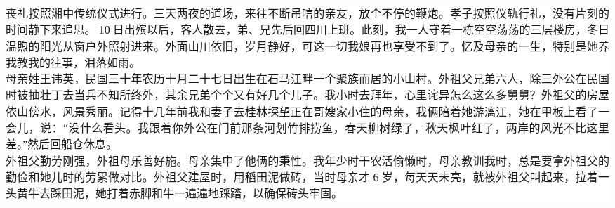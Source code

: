  <p class="MsoNormal" style="margin: 0in 0in 0.0001pt; text-align: justify; font-size: 10.5pt; font-family: Calibri;">
  <font size="3">
   <span lang="ZH-CN" style="font-family: 宋体;">
    丧礼按照湘中传统仪式进行。三天两夜的道场，来往不断吊唁的亲友，放个不停的鞭炮。孝子按照仪轨行礼，没有片刻的时间静下来追思。
   </span>
   10
   <span lang="ZH-CN" style="font-family: 宋体;">
    日出殡以后，客人散去，弟、兄先后回四川上班。此刻，我一人守着一栋空空荡荡的三层楼房，冬日温煦的阳光从窗户外照射进来。外面山川依旧，岁月静好，可这一切我娘再也享受不到了。忆及母亲的一生，特别是她养我教我的往事，泪落如雨。
   </span>
   <o:p>
   </o:p>
  </font>
 </p>
 <p class="MsoNormal" style="margin: 0in 0in 0.0001pt; text-align: justify; font-size: 10.5pt; font-family: Calibri;">
  <o:p>
   <font size="3">
   </font>
  </o:p>
 </p>
 <p class="MsoNormal" style="margin: 0in 0in 0.0001pt; text-align: justify; font-size: 10.5pt; font-family: Calibri;">
  <font size="3">
   <span lang="ZH-CN" style="font-family: 宋体;">
    母亲姓王讳英，民国三十年农历十月二十七日出生在石马江畔一个聚族而居的小山村。外祖父兄弟六人，除三外公在民国时被抽壮丁去当兵不知所终外，其余兄弟个个又有好几个儿子。我小时去拜年，心里诧异怎么这么多舅舅？外祖父的房屋依山傍水，风景秀丽。记得十几年前我和妻子去桂林探望正在哥嫂家小住的母亲，我俩陪着她游漓江，她在甲板上看了一会儿，说：“没什么看头。我跟着你外公在门前那条河划竹排捞鱼，春天柳树绿了，秋天枫叶红了，两岸的风光不比这里差。”然后回船仓休息。
   </span>
   <o:p>
   </o:p>
  </font>
 </p>
 <p class="MsoNormal" style="margin: 0in 0in 0.0001pt; text-align: justify; font-size: 10.5pt; font-family: Calibri;">
  <o:p>
   <font size="3">
   </font>
  </o:p>
 </p>
 <p class="MsoNormal" style="margin: 0in 0in 0.0001pt; text-align: justify; font-size: 10.5pt; font-family: Calibri;">
  <font size="3">
   <span lang="ZH-CN" style="font-family: 宋体;">
    外祖父勤劳刚强，外祖母乐善好施。母亲集中了他俩的秉性。我年少时干农活偷懒时，母亲教训我时，总是要拿外祖父的勤俭和她儿时的劳累做对比。外祖父建屋时，用稻田泥做砖，当时母亲才
   </span>
   6
   <span lang="ZH-CN" style="font-family: 宋体;">
    岁，每天天未亮，就被外祖父叫起来，拉着一头黄牛去踩田泥，她打着赤脚和牛一遍遍地踩踏，以确保砖头牢固。
   </span>
   <o:p>
   </o:p>
  </font>
 </p>
 <p class="MsoNormal" style="margin: 0in 0in 0.0001pt; text-align: justify; font-size: 10.5pt; font-family: Calibri;">
  <o:p>
   <font size="3">
   </font>
  </o:p>
 </p>
 <p class="MsoNormal" style="margin: 0in 0in 0.0001pt; text-align: justify; font-size: 10.5pt; font-family: Calibri;">